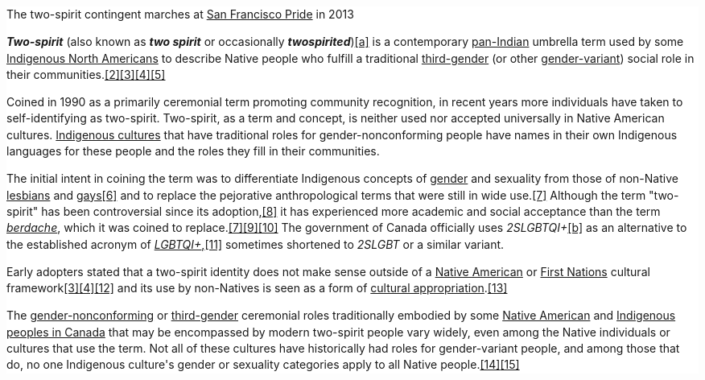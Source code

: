 The two-spirit contingent marches at [San Francisco Pride](https://en.wikipedia.org/wiki/San_Francisco_Pride "San Francisco Pride") in 2013

_**Two-spirit**_ (also known as _**two spirit**_ or occasionally _**twospirited**_)[[a]](https://en.wikipedia.org/wiki/Two-spirit#cite_note-2) is a contemporary [pan-Indian](https://en.wikipedia.org/wiki/Pan-Indianism "Pan-Indianism") umbrella term used by some [Indigenous North Americans](https://en.wikipedia.org/wiki/Native_Americans_in_the_United_States "Native Americans in the United States") to describe Native people who fulfill a traditional [third-gender](https://en.wikipedia.org/wiki/Third-gender "Third-gender") (or other [gender-variant](https://en.wikipedia.org/wiki/Gender-variant "Gender-variant")) social role in their communities.[[2]](https://en.wikipedia.org/wiki/Two-spirit#cite_note-Estrada-3)[[3]](https://en.wikipedia.org/wiki/Two-spirit#cite_note-NYT2-4)[[4]](https://en.wikipedia.org/wiki/Two-spirit#cite_note-NCIA-5)[[5]](https://en.wikipedia.org/wiki/Two-spirit#cite_note-6)

Coined in 1990 as a primarily ceremonial term promoting community recognition, in recent years more individuals have taken to self-identifying as two-spirit. Two-spirit, as a term and concept, is neither used nor accepted universally in Native American cultures. [Indigenous cultures](https://en.wikipedia.org/wiki/Indigenous_cultures "Indigenous cultures") that have traditional roles for gender-nonconforming people have names in their own Indigenous languages for these people and the roles they fill in their communities.

The initial intent in coining the term was to differentiate Indigenous concepts of [gender](https://en.wikipedia.org/wiki/Gender "Gender") and sexuality from those of non-Native [lesbians](https://en.wikipedia.org/wiki/Lesbian "Lesbian") and [gays](https://en.wikipedia.org/wiki/Gay "Gay")[[6]](https://en.wikipedia.org/wiki/Two-spirit#cite_note-Jacobs2-3,221-7) and to replace the pejorative anthropological terms that were still in wide use.[[7]](https://en.wikipedia.org/wiki/Two-spirit#cite_note-Pember1-8) Although the term "two-spirit" has been controversial since its adoption,[[8]](https://en.wikipedia.org/wiki/Two-spirit#cite_note-Kehoe-9) it has experienced more academic and social acceptance than the term _[berdache](https://en.wikipedia.org/wiki/Two-spirit#Berdache)_, which it was coined to replace.[[7]](https://en.wikipedia.org/wiki/Two-spirit#cite_note-Pember1-8)[[9]](https://en.wikipedia.org/wiki/Two-spirit#cite_note-NativeOut101-10)[[10]](https://en.wikipedia.org/wiki/Two-spirit#cite_note-BMedicine-11) The government of Canada officially uses _2SLGBTQI+_[[b]](https://en.wikipedia.org/wiki/Two-spirit#cite_note-12) as an alternative to the established acronym of _[LGBTQI+](https://en.wikipedia.org/wiki/LGBTQI%2B "LGBTQI+")_,[[11]](https://en.wikipedia.org/wiki/Two-spirit#cite_note-CanGov-13) sometimes shortened to _2SLGBT_ or a similar variant.

Early adopters stated that a two-spirit identity does not make sense outside of a [Native American](https://en.wikipedia.org/wiki/Native_Americans_in_the_United_States "Native Americans in the United States") or [First Nations](https://en.wikipedia.org/wiki/First_Nations_in_Canada "First Nations in Canada") cultural framework[[3]](https://en.wikipedia.org/wiki/Two-spirit#cite_note-NYT2-4)[[4]](https://en.wikipedia.org/wiki/Two-spirit#cite_note-NCIA-5)[[12]](https://en.wikipedia.org/wiki/Two-spirit#cite_note-Vowel-1-14) and its use by non-Natives is seen as a form of [cultural appropriation](https://en.wikipedia.org/wiki/Cultural_appropriation "Cultural appropriation").[[13]](https://en.wikipedia.org/wiki/Two-spirit#cite_note-huffwhatitmeans-15)

The [gender-nonconforming](https://en.wikipedia.org/wiki/Gender_nonconformity "Gender nonconformity") or [third-gender](https://en.wikipedia.org/wiki/Third-gender "Third-gender") ceremonial roles traditionally embodied by some [Native American](https://en.wikipedia.org/wiki/Native_Americans_in_the_United_States "Native Americans in the United States") and [Indigenous peoples in Canada](https://en.wikipedia.org/wiki/Indigenous_peoples_in_Canada "Indigenous peoples in Canada") that may be encompassed by modern two-spirit people vary widely, even among the Native individuals or cultures that use the term. Not all of these cultures have historically had roles for gender-variant people, and among those that do, no one Indigenous culture's gender or sexuality categories apply to all Native people.[[14]](https://en.wikipedia.org/wiki/Two-spirit#cite_note-de_Vries_2009-16)[[15]](https://en.wikipedia.org/wiki/Two-spirit#cite_note-Pember-17)
